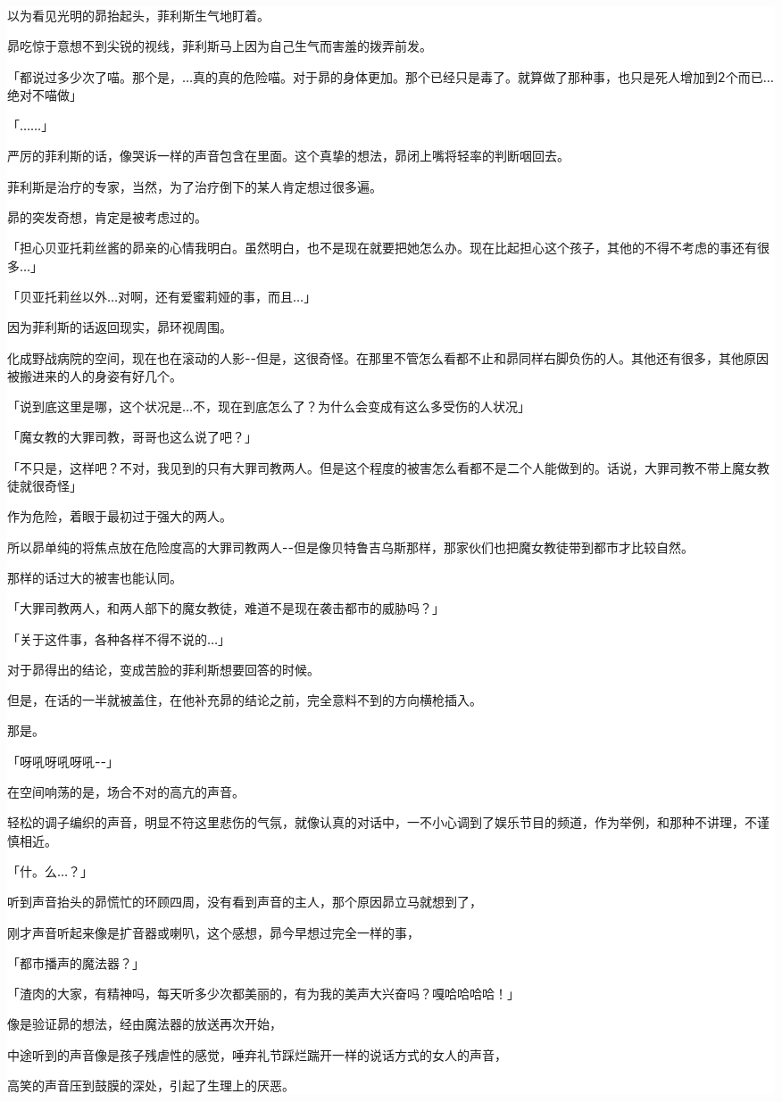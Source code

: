 以为看见光明的昴抬起头，菲利斯生气地盯着。

昴吃惊于意想不到尖锐的视线，菲利斯马上因为自己生气而害羞的拨弄前发。

「都说过多少次了喵。那个是，…真的真的危险喵。对于昴的身体更加。那个已经只是毒了。就算做了那种事，也只是死人增加到2个而已…绝对不喵做」

「……」

严厉的菲利斯的话，像哭诉一样的声音包含在里面。这个真挚的想法，昴闭上嘴将轻率的判断咽回去。

菲利斯是治疗的专家，当然，为了治疗倒下的某人肯定想过很多遍。

昴的突发奇想，肯定是被考虑过的。

「担心贝亚托莉丝酱的昴亲的心情我明白。虽然明白，也不是现在就要把她怎么办。现在比起担心这个孩子，其他的不得不考虑的事还有很多…」

「贝亚托莉丝以外…对啊，还有爱蜜莉娅的事，而且…」

因为菲利斯的话返回现实，昴环视周围。

化成野战病院的空间，现在也在滚动的人影--但是，这很奇怪。在那里不管怎么看都不止和昴同样右脚负伤的人。其他还有很多，其他原因被搬进来的人的身姿有好几个。

「说到底这里是哪，这个状况是…不，现在到底怎么了？为什么会变成有这么多受伤的人状况」

「魔女教的大罪司教，哥哥也这么说了吧？」

「不只是，这样吧？不对，我见到的只有大罪司教两人。但是这个程度的被害怎么看都不是二个人能做到的。话说，大罪司教不带上魔女教徒就很奇怪」

作为危险，着眼于最初过于强大的两人。

所以昴单纯的将焦点放在危险度高的大罪司教两人--但是像贝特鲁吉乌斯那样，那家伙们也把魔女教徒带到都市才比较自然。

那样的话过大的被害也能认同。

「大罪司教两人，和两人部下的魔女教徒，难道不是现在袭击都市的威胁吗？」

「关于这件事，各种各样不得不说的…」

对于昴得出的结论，变成苦脸的菲利斯想要回答的时候。

但是，在话的一半就被盖住，在他补充昴的结论之前，完全意料不到的方向横枪插入。

那是。

「呀吼呀吼呀吼--」

在空间响荡的是，场合不对的高亢的声音。

轻松的调子编织的声音，明显不符这里悲伤的气氛，就像认真的对话中，一不小心调到了娱乐节目的频道，作为举例，和那种不讲理，不谨慎相近。

「什。么…？」

听到声音抬头的昴慌忙的环顾四周，没有看到声音的主人，那个原因昴立马就想到了，

刚才声音听起来像是扩音器或喇叭，这个感想，昴今早想过完全一样的事，

「都市播声的魔法器？」

「渣肉的大家，有精神吗，每天听多少次都美丽的，有为我的美声大兴奋吗？嘎哈哈哈哈！」

像是验证昴的想法，经由魔法器的放送再次开始，

中途听到的声音像是孩子残虐性的感觉，唾弃礼节踩烂踹开一样的说话方式的女人的声音，

高笑的声音压到鼓膜的深处，引起了生理上的厌恶。
